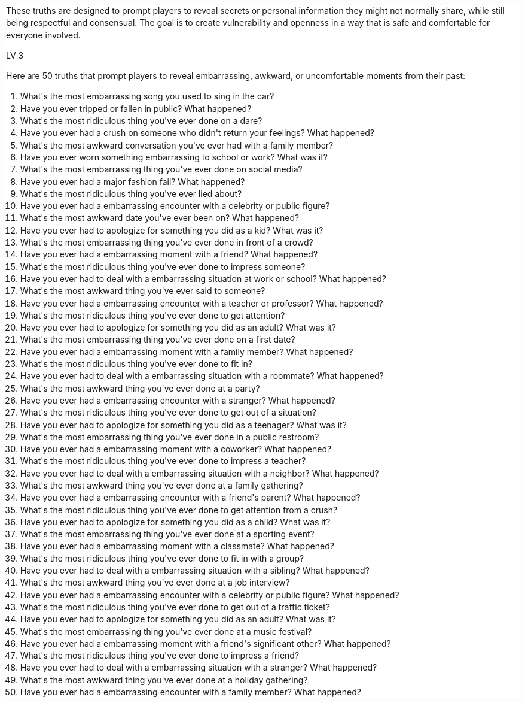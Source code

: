 These truths are designed to prompt players to reveal secrets or personal information they might not normally share, while still being respectful and consensual. The goal is to create vulnerability and openness in a way that is safe and comfortable for everyone involved.

LV 3

Here are 50 truths that prompt players to reveal embarrassing, awkward, or uncomfortable moments from their past:

1. What's the most embarrassing song you used to sing in the car?
2. Have you ever tripped or fallen in public? What happened?
3. What's the most ridiculous thing you've ever done on a dare?
4. Have you ever had a crush on someone who didn't return your feelings? What happened?
5. What's the most awkward conversation you've ever had with a family member?
6. Have you ever worn something embarrassing to school or work? What was it?
7. What's the most embarrassing thing you've ever done on social media?
8. Have you ever had a major fashion fail? What happened?
9. What's the most ridiculous thing you've ever lied about?
10. Have you ever had a embarrassing encounter with a celebrity or public figure?
11. What's the most awkward date you've ever been on? What happened?
12. Have you ever had to apologize for something you did as a kid? What was it?
13. What's the most embarrassing thing you've ever done in front of a crowd?
14. Have you ever had a embarrassing moment with a friend? What happened?
15. What's the most ridiculous thing you've ever done to impress someone?
16. Have you ever had to deal with a embarrassing situation at work or school? What happened?
17. What's the most awkward thing you've ever said to someone?
18. Have you ever had a embarrassing encounter with a teacher or professor? What happened?
19. What's the most ridiculous thing you've ever done to get attention?
20. Have you ever had to apologize for something you did as an adult? What was it?
21. What's the most embarrassing thing you've ever done on a first date?
22. Have you ever had a embarrassing moment with a family member? What happened?
23. What's the most ridiculous thing you've ever done to fit in?
24. Have you ever had to deal with a embarrassing situation with a roommate? What happened?
25. What's the most awkward thing you've ever done at a party?
26. Have you ever had a embarrassing encounter with a stranger? What happened?
27. What's the most ridiculous thing you've ever done to get out of a situation?
28. Have you ever had to apologize for something you did as a teenager? What was it?
29. What's the most embarrassing thing you've ever done in a public restroom?
30. Have you ever had a embarrassing moment with a coworker? What happened?
31. What's the most ridiculous thing you've ever done to impress a teacher?
32. Have you ever had to deal with a embarrassing situation with a neighbor? What happened?
33. What's the most awkward thing you've ever done at a family gathering?
34. Have you ever had a embarrassing encounter with a friend's parent? What happened?
35. What's the most ridiculous thing you've ever done to get attention from a crush?
36. Have you ever had to apologize for something you did as a child? What was it?
37. What's the most embarrassing thing you've ever done at a sporting event?
38. Have you ever had a embarrassing moment with a classmate? What happened?
39. What's the most ridiculous thing you've ever done to fit in with a group?
40. Have you ever had to deal with a embarrassing situation with a sibling? What happened?
41. What's the most awkward thing you've ever done at a job interview?
42. Have you ever had a embarrassing encounter with a celebrity or public figure? What happened?
43. What's the most ridiculous thing you've ever done to get out of a traffic ticket?
44. Have you ever had to apologize for something you did as an adult? What was it?
45. What's the most embarrassing thing you've ever done at a music festival?
46. Have you ever had a embarrassing moment with a friend's significant other? What happened?
47. What's the most ridiculous thing you've ever done to impress a friend?
48. Have you ever had to deal with a embarrassing situation with a stranger? What happened?
49. What's the most awkward thing you've ever done at a holiday gathering?
50. Have you ever had a embarrassing encounter with a family member? What happened?
